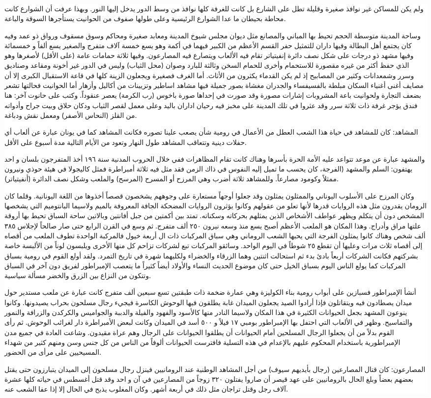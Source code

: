  ولم يكن للمساكن غير نوافذ صغيرة وقليلة تطل على الشارع بل كانت للغرفة كلها نوافذ من وسط الدور يدخل إليها النور. وبهذا عرفت أن الشوارع كانت محاطة بحيطان ما عدا الشوارع الرئيسية وعلى طولها صفوف من الحوانيت يستأجرها السوقة والباعة. 

 وساحة المدينة متوسطة الحجم تحيط بها المباني والمصانع مثل ديوان مجلس شيوخ المدينة ومعابد صغيرة ومحاكم وسوق مسقوف ورواق ذو عمد وفيه كان يجتمع أهل البطالة وفيها داران للتمثيل حفر القسم الأعظم من الكبير فيهما في أكمة وهو يسع  خمسة آلاف  متفرج   والصغير يسع ألفاً و  خمسمائة  وفيها مشهد ذو درجات على شكل نصف دائرة إنفيتياتر تقام فيه الألعاب ويتصارع فيه المصارعون. وفيها  ثلاثة  حمامات عامة (على الأقل) لأصغرها وهو الذي حفظ أكثر من غيره مقصورة للاستحمام وأخرى للحمام السخن وثالثة للبارد وصوان (محل الثياب) وليس في الدور غير أخونة ومقاعد وصناديق وسرر وشمعدانات وكثير من المصابيح إذ لم يكن القدماء يكثرون من الأثاث. أما الغرف فصغيرة ويجعلون الزينة كلها في قاعة الاستقبال الكبرى إلا أن مصايف أغنى أغنياء السكان مبلطة بالفسيفساء والجدران مغشاة بصور جميلة فيها مشاهد اساطير وتزيينات من أكاليل وأزهار أما الحوانيت فحالتها تشعر بضعف التجارة ولحوانيت باعة المشروبات إشارات مصورة وقد صورت في إحداها صورة باخوس (رب الكرمة) يعصر عنقوداً. وكتب على حانوت آخر: هنا فندق يؤجر غرفة ذات  ثلاثة  سرر وقد عثروا في تلك المدينة على مخبز فيه رحيان اداران باليد وعلى معمل لقصر الثياب ودكان حلاق وبيت جراح وأدواته من القلز (النحاس الأصفر) ومعمل نقش ودباغة. 

 المشاهد: كان للمشاهد في حياة هذا الشعب العطل من الأعمال في رومية شأن يصعب علينا تصوره فكانت المشاهد كما في يونان عبارة عن ألعاب أي حفلات دينية وتتعاقب المشاهد طول النهار وتعود من الأيام التالية مدة أسبوع على الأقل. 

 والمشهد عبارة عن موعد تتواعد عليه الأمة الحرة بأسرها وهناك كانت تقام المظاهرات ففي خلال الحروب المدنية سنة  ١٩٦  أخذ المتفرجون بلسان و  احد  يهتفون: السلم والمشهد (الفرجة، كان يحسب ما تميل إليه النفوس في ذاك الزمن فقد مثل فيه  ثلاثة  أمبراطرة فمثل كاليجولا في هيئة حوذي ونيرون ممثلاً وكومود مصارعاً. وللمشاهد  ثلاثة  أضرب وهي المرزح أو المسرح (المرسح) والملعب وشكل نصف الدائرة (أنفيتياتر).  

 وكان المرزح على الأسلوب اليوناني والممثلون يمثلون وقد جعلوا أوجهاً مستعارة على وجوههم يشخصون قصصاً أخذوها من اللغة اليونانية. وقلما كان الرومان يقدرون مثل هذه الروايات قدرها لأنها تعلو من عقولهم وكانوا يؤثرون الروايات المضحكة الجافة المعروفة بالميم ولاسيما البانتوميم التي يشخصها المشخص دون أن يتكلم ويظهر عواطف الأشخاص الذين يمثلهم بحركاته وسكناته. تمتد بين أكمتين من جبل أفانتين وبالاتين ساحة السباق   تحيط بها أروقة علتها مراق وأدراج. وهذا المكان هو الملعب الأعظم أصبح يسع منذ وسعه نيرون  ٢٥٠  ألف  متفرج. ثم وسع في القرن الرابع حتى صار صالحاً لإجلاس  ٣٨٥  ألف  شخص وهناك كانوا يمثلون الفرجة التي يحبها الشعب الروماني وهي سباق المركبات ذات ال  أربعة  خيول فالمركبة الواحدة تطوف الملعب من أقصاه إلى أقصاه  ثلاث  مرات وعليها أن تقطع  ٢٥  شوطاً في اليوم الواحد. وسائقو المركبات تبع لشركات تزاحم كل منها الأخرى ويلبسون لوناً من الألبسة خاصة بشركتهم فكانت الشركات أربعاً بادئ بدء ثم استحالت  اثنتين  وهما الزرقاء والخضراء ولكليهما شهرة في تاريخ التمرد. ولقد أولع القوم في رومية بسباق المركبات كما يولع الناس اليوم بسباق الخيل حتى كان موضوع الحديث النساء والأولاد أيضاً كثيراً ما يتعصب الإمبراطور لفريق دون آخر في السباق وتتكون من النزاع بين الزرق والخضر مسألة سياسية. 

 أنشأ الإمبراطور فسبازين على أبواب رومية بناء الكوليزة وهي عمارة ضخمة ذات طبقتين  تسع  سبعين  ألف  متفرج كانت عبارة عن ملعب مستدير حول ميدان يصطادون فيه ويتقاتلون فإذا أرادوا الصيد يجعلون الميدان غابة يطلقون فيها الوحوش الكاسرة فيجيء رجال مسلحون بحراب يصيدونها. وكانوا ينوعون المشهد بجعل الحيوانات الكثيرة في هذا المكان ولاسيما النادر منها كالأسود والفهود والفيلة والدببة والجواميس والكركدن والزرافة والنمور والتماسيح. وظهر في الألعاب التي احتفل بها الإمبراطور بومبي  ١٧  فيلاً و  ٥٠٠  أسد في الميدان وكانت لبعض الأمبراطرة دار لغرائب الوحوش. ثم رأى القوم بدلاً من أن يجعلوا الرجال المسلحين أمام الحيوانات أن يطلقوا الحيوانات على الرجال وهم عراة مقيدون. وشاعت العادة في جميع مدن الإمبراطورية باستخدام المحكوم عليهم بالإعدام في هذه التسلية فافترست الحيوانات ألوفاً من الناس من كل جنس وسن ومنهم كثير من شهداء المسيحيين على مرأى من الحضور. 

 المصارعون: كان قتال المصارعين (رجال بأيديهم سيوف) من أجل المشاهد الوطنية عند الرومانيين فينزل رجال مسلحون إلى الميدان يتبارزون حتى يقتل بعضهم بعضاً   وبلغ الحال بالرومانيين على عهد قيصر أن صاروا يفتلون  ٣٢٠  زوجاً من المصارعين في آن و  احد  وقد قتل أغسطس في حياته كلها  عشرة  آلاف  رجل وقتل تراجان مثل ذلك في  أربعة   أشهر. وكان المغلوب يذبح في الحال إلا إذا عفا الشعب عنه. 
